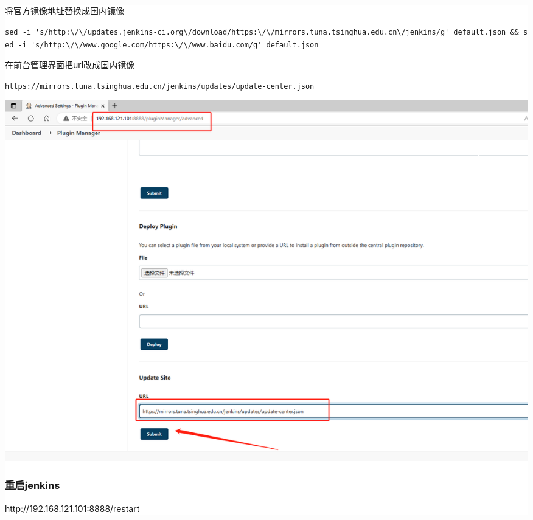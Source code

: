将官方镜像地址替换成国内镜像

```
sed -i 's/http:\/\/updates.jenkins-ci.org\/download/https:\/\/mirrors.tuna.tsinghua.edu.cn\/jenkins/g' default.json && sed -i 's/http:\/\/www.google.com/https:\/\/www.baidu.com/g' default.json
```

在前台管理界面把url改成国内镜像

```
https://mirrors.tuna.tsinghua.edu.cn/jenkins/updates/update-center.json
```

![image-20230410223205910](images\image-20230410223205910.png)

### 重启jenkins

http://192.168.121.101:8888/restart
